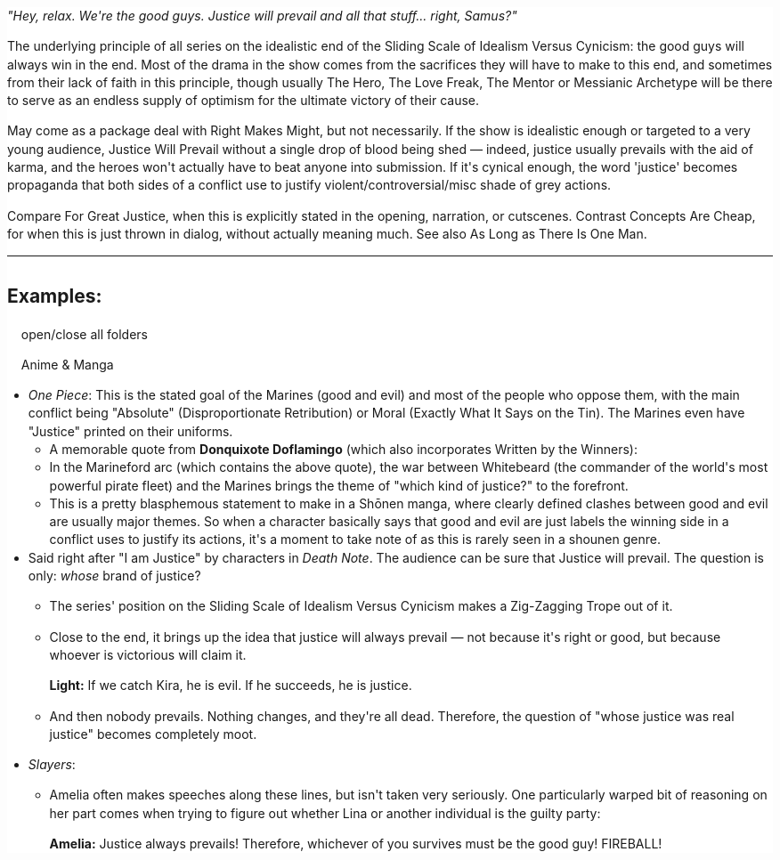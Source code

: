 _"Hey, relax. We're the good guys. Justice will prevail and all that stuff... right, Samus?"_

The underlying principle of all series on the idealistic end of the Sliding Scale of Idealism Versus Cynicism: the good guys will always win in the end. Most of the drama in the show comes from the sacrifices they will have to make to this end, and sometimes from their lack of faith in this principle, though usually The Hero, The Love Freak, The Mentor or Messianic Archetype will be there to serve as an endless supply of optimism for the ultimate victory of their cause.

May come as a package deal with Right Makes Might, but not necessarily. If the show is idealistic enough or targeted to a very young audience, Justice Will Prevail without a single drop of blood being shed — indeed, justice usually prevails with the aid of karma, and the heroes won't actually have to beat anyone into submission. If it's cynical enough, the word 'justice' becomes propaganda that both sides of a conflict use to justify violent/controversial/misc shade of grey actions.

Compare For Great Justice, when this is explicitly stated in the opening, narration, or cutscenes. Contrast Concepts Are Cheap, for when this is just thrown in dialog, without actually meaning much. See also As Long as There Is One Man.

___

## Examples:

    open/close all folders 

    Anime & Manga 

-   _One Piece_: This is the stated goal of the Marines (good and evil) and most of the people who oppose them, with the main conflict being "Absolute" (Disproportionate Retribution) or Moral (Exactly What It Says on the Tin). The Marines even have "Justice" printed on their uniforms.
    -   A memorable quote from **Donquixote Doflamingo** (which also incorporates Written by the Winners):
    -   In the Marineford arc (which contains the above quote), the war between Whitebeard (the commander of the world's most powerful pirate fleet) and the Marines brings the theme of "which kind of justice?" to the forefront.
    -   This is a pretty blasphemous statement to make in a Shōnen manga, where clearly defined clashes between good and evil are usually major themes. So when a character basically says that good and evil are just labels the winning side in a conflict uses to justify its actions, it's a moment to take note of as this is rarely seen in a shounen genre.
-   Said right after "I am Justice" by characters in _Death Note_. The audience can be sure that Justice will prevail. The question is only: _whose_ brand of justice?
    -   The series' position on the Sliding Scale of Idealism Versus Cynicism makes a Zig-Zagging Trope out of it.
    -   Close to the end, it brings up the idea that justice will always prevail — not because it's right or good, but because whoever is victorious will claim it.
        
        **Light:** If we catch Kira, he is evil. If he succeeds, he is justice.
        
    -   And then nobody prevails. Nothing changes, and they're all dead. Therefore, the question of "whose justice was real justice" becomes completely moot.
-   _Slayers_:
    -   Amelia often makes speeches along these lines, but isn't taken very seriously. One particularly warped bit of reasoning on her part comes when trying to figure out whether Lina or another individual is the guilty party:
        
        **Amelia:** Justice always prevails! Therefore, whichever of you survives must be the good guy! FIREBALL!
        